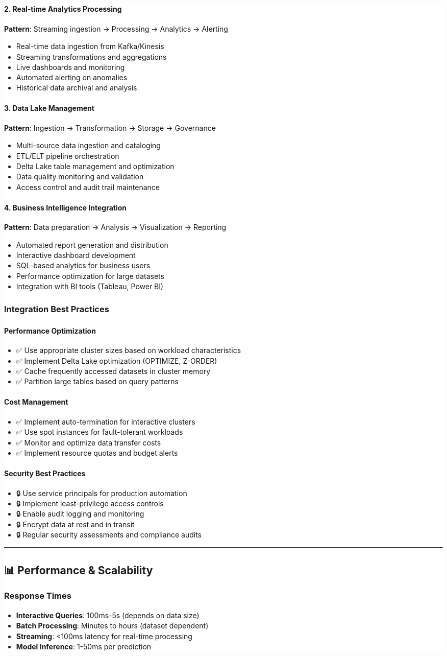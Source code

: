 #### 2. Real-time Analytics Processing
**Pattern**: Streaming ingestion → Processing → Analytics → Alerting
- Real-time data ingestion from Kafka/Kinesis
- Streaming transformations and aggregations
- Live dashboards and monitoring
- Automated alerting on anomalies
- Historical data archival and analysis

#### 3. Data Lake Management
**Pattern**: Ingestion → Transformation → Storage → Governance
- Multi-source data ingestion and cataloging
- ETL/ELT pipeline orchestration
- Delta Lake table management and optimization
- Data quality monitoring and validation
- Access control and audit trail maintenance

#### 4. Business Intelligence Integration
**Pattern**: Data preparation → Analysis → Visualization → Reporting
- Automated report generation and distribution
- Interactive dashboard development
- SQL-based analytics for business users
- Performance optimization for large datasets
- Integration with BI tools (Tableau, Power BI)

### Integration Best Practices

#### Performance Optimization
- ✅ Use appropriate cluster sizes based on workload characteristics
- ✅ Implement Delta Lake optimization (OPTIMIZE, Z-ORDER)
- ✅ Cache frequently accessed datasets in cluster memory
- ✅ Partition large tables based on query patterns

#### Cost Management
- ✅ Implement auto-termination for interactive clusters
- ✅ Use spot instances for fault-tolerant workloads
- ✅ Monitor and optimize data transfer costs
- ✅ Implement resource quotas and budget alerts

#### Security Best Practices
- 🔒 Use service principals for production automation
- 🔒 Implement least-privilege access controls
- 🔒 Enable audit logging and monitoring
- 🔒 Encrypt data at rest and in transit
- 🔒 Regular security assessments and compliance audits

---

## 📊 Performance & Scalability

### Response Times
- **Interactive Queries**: 100ms-5s (depends on data size)
- **Batch Processing**: Minutes to hours (dataset dependent)
- **Streaming**: <100ms latency for real-time processing
- **Model Inference**: 1-50ms per prediction
